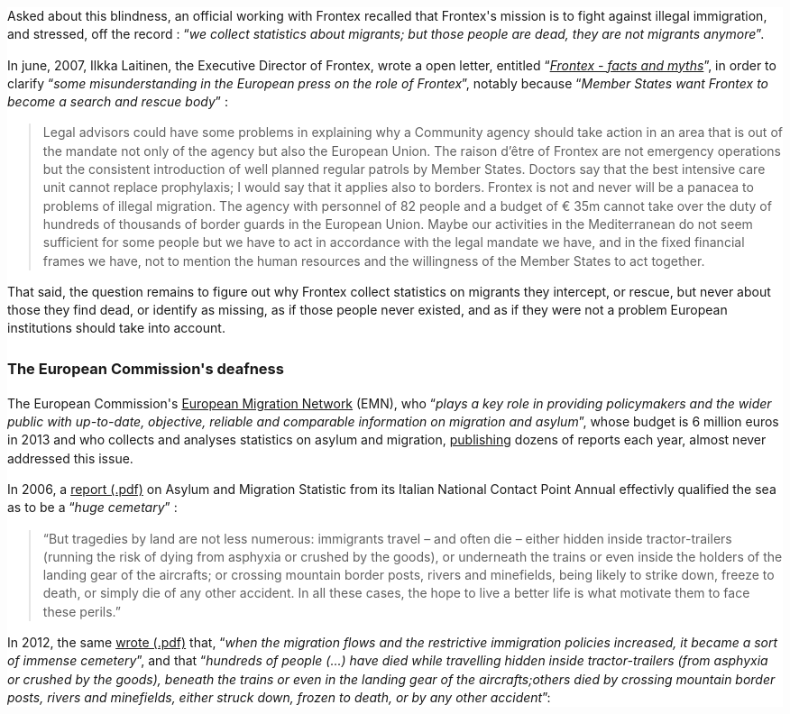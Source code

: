 Asked about this blindness, an official working with Frontex recalled that Frontex's mission is to fight against illegal immigration, and stressed, off the record : “_we collect statistics about migrants; but those people are dead, they are not migrants anymore_”.

In june, 2007, Ilkka Laitinen, the Executive Director of Frontex, wrote a open letter, entitled “_[Frontex - facts and myths](http://frontex.europa.eu/news/frontex-facts-and-myths-BYxkX5)_”, in order to clarify “_some misunderstanding in the European press on the role of Frontex_”, notably because “_Member States want Frontex to become a search and rescue body_” :

> Legal advisors could have some problems in explaining why a Community agency should take action in an area that is out of the mandate not only of the agency but also the European Union. The raison d’être of Frontex are not emergency operations but the consistent introduction of well planned regular patrols by Member States. Doctors say that the best intensive care unit cannot replace prophylaxis; I would say that it applies also to borders. Frontex is not and never will be a panacea to problems of illegal migration. The agency with personnel of 82 people and a budget of € 35m cannot take over the duty of hundreds of thousands of border guards in the European Union. Maybe our activities in the Mediterranean do not seem sufficient for some people but we have to act in accordance with the legal mandate we have, and in the fixed financial frames we have, not to mention the human resources and the willingness of the Member States to act together.

That said, the question remains to figure out why Frontex collect statistics on migrants they intercept, or rescue, but never about those they find dead, or identify as missing, as if those people never existed, and as if they were not a problem European institutions should take into account.

### The European Commission's deafness

The European Commission's [European Migration Network](http://ec.europa.eu/dgs/home-affairs/financing/fundings/migration-asylum-borders/other-programmes/european-migration-network/index_en.htm) (EMN), who “_plays a key role in providing policymakers and the wider public with up-to-date, objective, reliable and comparable information on migration and asylum_”, whose budget is 6 million euros in 2013 and who collects and analyses statistics on asylum and migration, [publishing](http://ec.europa.eu/dgs/home-affairs/what-we-do/networks/european_migration_network/reports/index_en.htm) dozens of reports each year, almost never addressed this issue.

In 2006, a [report (.pdf)](http://ec.europa.eu/dgs/home-affairs/what-we-do/networks/european_migration_network/reports/docs/migration-statistics/asylum-migration/2006/11._italy_national_report_2006_version_24apr09_en.pdf) on Asylum and Migration Statistic from its Italian National Contact Point Annual effectivly qualified the sea as to be a “_huge cemetary_” :

> “But tragedies by land are not less numerous: immigrants travel – and often die – either hidden inside tractor-trailers (running the risk of dying from asphyxia or crushed by the goods), or underneath the trains or even inside the holders of the landing gear of the aircrafts; or crossing mountain border posts, rivers and minefields, being likely to strike down, freeze to death, or simply die of any other accident. In all these cases, the hope to live a better life is what motivate them to face these perils.”

In 2012, the same [wrote (.pdf)](http://ec.europa.eu/dgs/home-affairs/what-we-do/networks/european_migration_network/reports/docs/emn-studies/migration-policies/it_20120412_organisationasylummigrationpolicies_en_version_final_en.pdf) that, “_when the migration flows and the restrictive immigration policies increased, it became a sort of immense cemetery_”, and that “_hundreds of people (...) have died while travelling hidden inside tractor-trailers (from asphyxia or crushed by the goods), beneath the trains or even in the landing gear of the aircrafts;others died by crossing mountain border posts, rivers and minefields, either struck down, frozen to death, or by any other accident_”:
